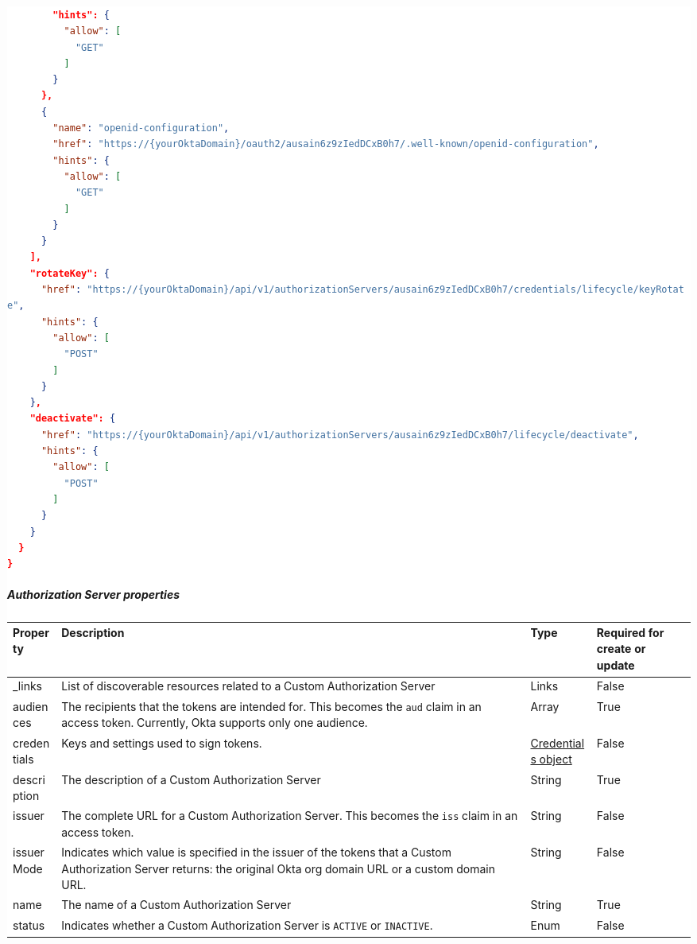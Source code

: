 ```json
        "hints": {
          "allow": [
            "GET"
          ]
        }
      },
      {
        "name": "openid-configuration",
        "href": "https://{yourOktaDomain}/oauth2/ausain6z9zIedDCxB0h7/.well-known/openid-configuration",
        "hints": {
          "allow": [
            "GET"
          ]
        }
      }
    ],
    "rotateKey": {
      "href": "https://{yourOktaDomain}/api/v1/authorizationServers/ausain6z9zIedDCxB0h7/credentials/lifecycle/keyRotate",
      "hints": {
        "allow": [
          "POST"
        ]
      }
    },
    "deactivate": {
      "href": "https://{yourOktaDomain}/api/v1/authorizationServers/ausain6z9zIedDCxB0h7/lifecycle/deactivate",
      "hints": {
        "allow": [
          "POST"
        ]
      }
    }
  }
}
```

##### Authorization Server properties

| Property                                | Description                                                                                                                                                         | Type                                                                      | Required for create or update |
| :------------                           | :---------------------------------------------------------------------------------------------------------------------                                              | :------------------------------------------------------------------------ | :---------------------------- |
| _links                                  | List of discoverable resources related to a Custom Authorization Server                                                                                             | Links                                                                     | False                         |
| audiences                               | The recipients that the tokens are intended for. This becomes the `aud` claim in an access token. Currently, Okta supports only one audience.                       | Array                                                                     | True                          |
| credentials                             | Keys and settings used to sign tokens.                                                                                                                              | [Credentials object](#credentials-object)                                 | False                         |
| description                             | The description of a Custom Authorization Server                                                                                                                    | String                                                                    | True                          |
| issuer                                  | The complete URL for a Custom Authorization Server. This becomes the `iss` claim in an access token.                                                                | String                                                                    | False                         |
| issuerMode                              | Indicates which value is specified in the issuer of the tokens that a Custom Authorization Server returns: the original Okta org domain URL or a custom domain URL. | String                                                                    | False                         |
| name                                    | The name of a Custom Authorization Server                                                                                                                           | String                                                                    | True                          |
| status                                  | Indicates whether a Custom Authorization Server is `ACTIVE` or `INACTIVE`.                                                                                          | Enum                                                                      | False                         |
